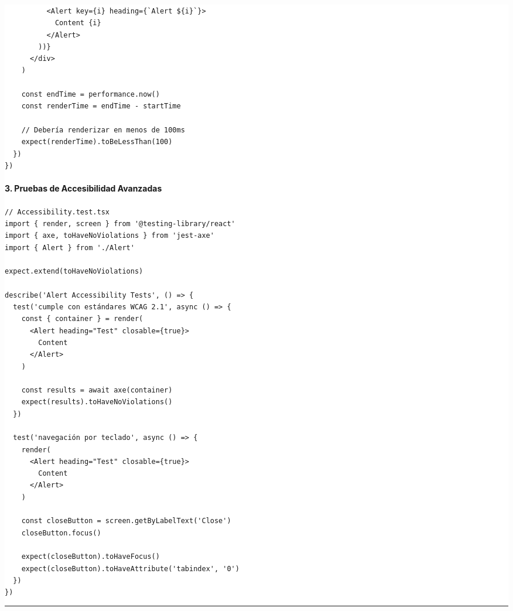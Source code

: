 ```tsx
          <Alert key={i} heading={`Alert ${i}`}>
            Content {i}
          </Alert>
        ))}
      </div>
    )
    
    const endTime = performance.now()
    const renderTime = endTime - startTime
    
    // Debería renderizar en menos de 100ms
    expect(renderTime).toBeLessThan(100)
  })
})
```

#### 3. **Pruebas de Accesibilidad Avanzadas**
```tsx
// Accessibility.test.tsx
import { render, screen } from '@testing-library/react'
import { axe, toHaveNoViolations } from 'jest-axe'
import { Alert } from './Alert'

expect.extend(toHaveNoViolations)

describe('Alert Accessibility Tests', () => {
  test('cumple con estándares WCAG 2.1', async () => {
    const { container } = render(
      <Alert heading="Test" closable={true}>
        Content
      </Alert>
    )
    
    const results = await axe(container)
    expect(results).toHaveNoViolations()
  })
  
  test('navegación por teclado', async () => {
    render(
      <Alert heading="Test" closable={true}>
        Content
      </Alert>
    )
    
    const closeButton = screen.getByLabelText('Close')
    closeButton.focus()
    
    expect(closeButton).toHaveFocus()
    expect(closeButton).toHaveAttribute('tabindex', '0')
  })
})
```

---